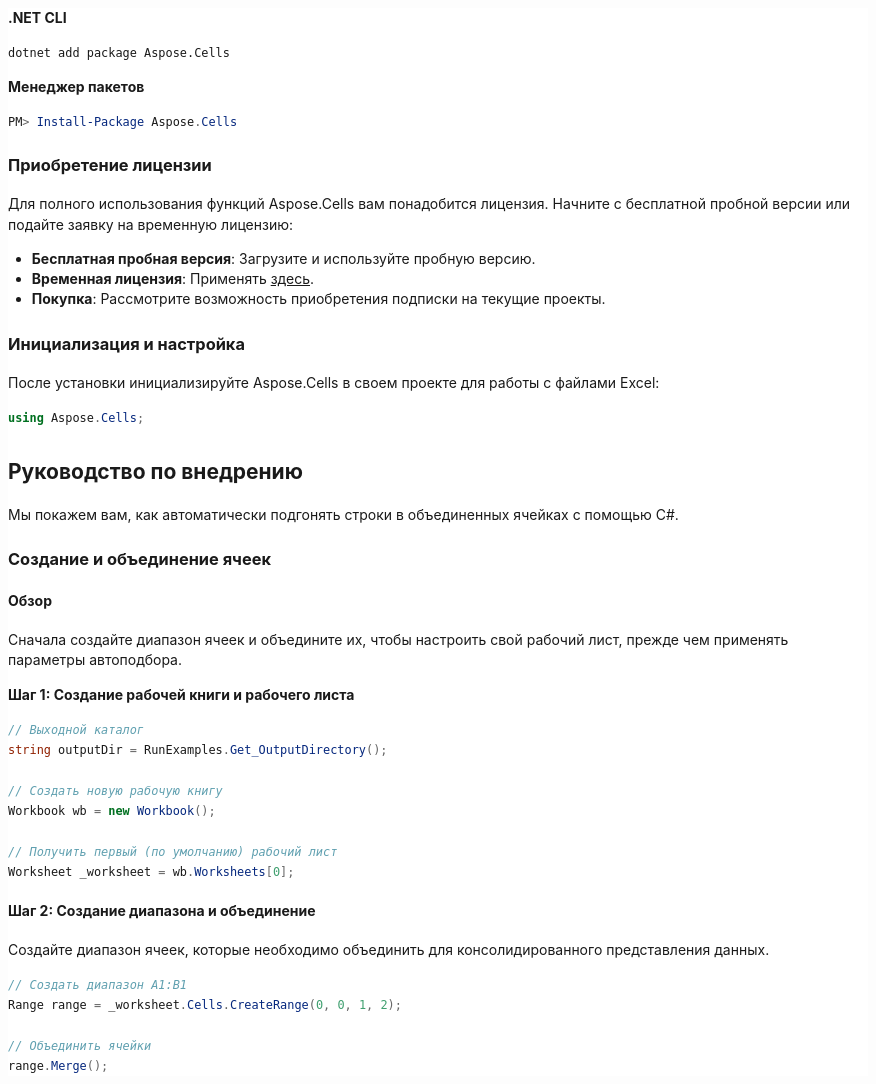 **.NET CLI**

```bash
dotnet add package Aspose.Cells
```

**Менеджер пакетов**

```powershell
PM> Install-Package Aspose.Cells
```

### Приобретение лицензии

Для полного использования функций Aspose.Cells вам понадобится лицензия. Начните с бесплатной пробной версии или подайте заявку на временную лицензию:
- **Бесплатная пробная версия**: Загрузите и используйте пробную версию.
- **Временная лицензия**: Применять [здесь](https://purchase.aspose.com/temporary-license/).
- **Покупка**: Рассмотрите возможность приобретения подписки на текущие проекты.

### Инициализация и настройка

После установки инициализируйте Aspose.Cells в своем проекте для работы с файлами Excel:

```csharp
using Aspose.Cells;
```

## Руководство по внедрению

Мы покажем вам, как автоматически подгонять строки в объединенных ячейках с помощью C#.

### Создание и объединение ячеек

#### Обзор

Сначала создайте диапазон ячеек и объедините их, чтобы настроить свой рабочий лист, прежде чем применять параметры автоподбора.

**Шаг 1: Создание рабочей книги и рабочего листа**

```csharp
// Выходной каталог
string outputDir = RunExamples.Get_OutputDirectory();

// Создать новую рабочую книгу
Workbook wb = new Workbook();

// Получить первый (по умолчанию) рабочий лист
Worksheet _worksheet = wb.Worksheets[0];
```

#### Шаг 2: Создание диапазона и объединение

Создайте диапазон ячеек, которые необходимо объединить для консолидированного представления данных.

```csharp
// Создать диапазон A1:B1
Range range = _worksheet.Cells.CreateRange(0, 0, 1, 2);

// Объединить ячейки
range.Merge();
```
